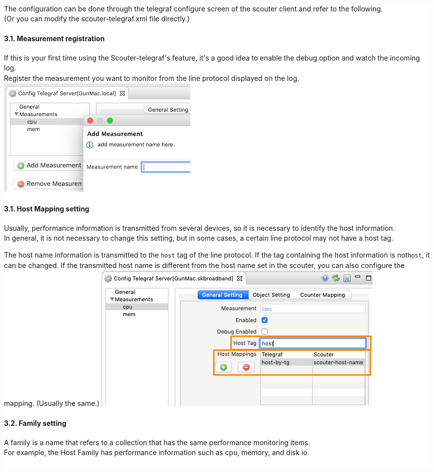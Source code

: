 The configuration can be done through the telegraf configure screen of the scouter client and refer to the following.  
(Or you can modify the scouter-telegraf.xml file directly.)

#### 3.1. Measurement registration
If this is your first time using the Scouter-telegraf's feature, it's a good idea to enable the debug option and watch the incoming log.  
Register the measurement you want to monitor from the line protocol displayed on the log.
![tg-conf-add-measurement.png](../img/main/tg-conf-add-measurement.png)

#### 3.1. Host Mapping setting
Usually, performance information is transmitted from several devices, so it is necessary to identify the host information.  
In general, it is not necessary to change this setting, but in some cases, a certain line protocol may not have a host tag.  
  
The host name information is transmitted to the `host` tag of the line protocol. If the tag containing the host information is not`host`, it can be changed.
If the transmitted host name is different from the host name set in the scouter, you can also configure the mapping.
(Usually the same.)
![tg-conf-host-tag.png](../img/main/tg-conf-host-tag.png)

#### 3.2. Family setting
A family is a name that refers to a collection that has the same performance monitoring items.  
For example, the Host Family has performance information such as cpu, memory, and disk io.  
  